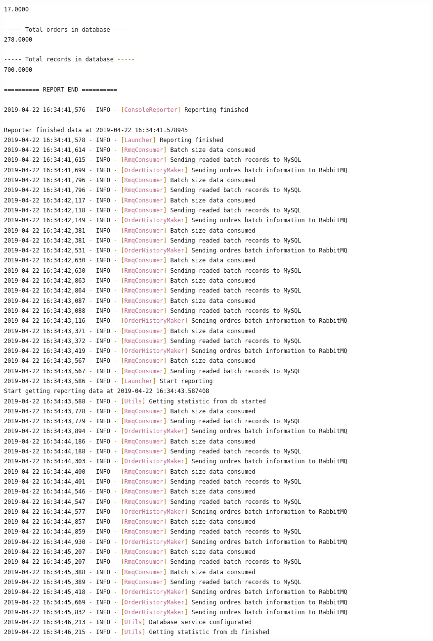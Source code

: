 ```bash
17.0000

----- Total orders in database -----
278.0000

----- Total records in database -----
700.0000

========== REPORT END ==========

2019-04-22 16:34:41,576 - INFO - [ConsoleReporter] Reporting finished

Reporter finished data at 2019-04-22 16:34:41.578945
2019-04-22 16:34:41,578 - INFO - [Launcher] Reporting finished
2019-04-22 16:34:41,614 - INFO - [RmqConsumer] Batch size data consumed
2019-04-22 16:34:41,615 - INFO - [RmqConsumer] Sending readed batch records to MySQL
2019-04-22 16:34:41,699 - INFO - [OrderHistoryMaker] Sending ordres batch information to RabbitMQ
2019-04-22 16:34:41,796 - INFO - [RmqConsumer] Batch size data consumed
2019-04-22 16:34:41,796 - INFO - [RmqConsumer] Sending readed batch records to MySQL
2019-04-22 16:34:42,117 - INFO - [RmqConsumer] Batch size data consumed
2019-04-22 16:34:42,118 - INFO - [RmqConsumer] Sending readed batch records to MySQL
2019-04-22 16:34:42,149 - INFO - [OrderHistoryMaker] Sending ordres batch information to RabbitMQ
2019-04-22 16:34:42,381 - INFO - [RmqConsumer] Batch size data consumed
2019-04-22 16:34:42,381 - INFO - [RmqConsumer] Sending readed batch records to MySQL
2019-04-22 16:34:42,531 - INFO - [OrderHistoryMaker] Sending ordres batch information to RabbitMQ
2019-04-22 16:34:42,630 - INFO - [RmqConsumer] Batch size data consumed
2019-04-22 16:34:42,630 - INFO - [RmqConsumer] Sending readed batch records to MySQL
2019-04-22 16:34:42,863 - INFO - [RmqConsumer] Batch size data consumed
2019-04-22 16:34:42,864 - INFO - [RmqConsumer] Sending readed batch records to MySQL
2019-04-22 16:34:43,087 - INFO - [RmqConsumer] Batch size data consumed
2019-04-22 16:34:43,088 - INFO - [RmqConsumer] Sending readed batch records to MySQL
2019-04-22 16:34:43,116 - INFO - [OrderHistoryMaker] Sending ordres batch information to RabbitMQ
2019-04-22 16:34:43,371 - INFO - [RmqConsumer] Batch size data consumed
2019-04-22 16:34:43,372 - INFO - [RmqConsumer] Sending readed batch records to MySQL
2019-04-22 16:34:43,419 - INFO - [OrderHistoryMaker] Sending ordres batch information to RabbitMQ
2019-04-22 16:34:43,567 - INFO - [RmqConsumer] Batch size data consumed
2019-04-22 16:34:43,567 - INFO - [RmqConsumer] Sending readed batch records to MySQL
2019-04-22 16:34:43,586 - INFO - [Launcher] Start reporting
Start getting reporting data at 2019-04-22 16:34:43.587408
2019-04-22 16:34:43,588 - INFO - [Utils] Getting statistic from db started
2019-04-22 16:34:43,778 - INFO - [RmqConsumer] Batch size data consumed
2019-04-22 16:34:43,779 - INFO - [RmqConsumer] Sending readed batch records to MySQL
2019-04-22 16:34:43,894 - INFO - [OrderHistoryMaker] Sending ordres batch information to RabbitMQ
2019-04-22 16:34:44,186 - INFO - [RmqConsumer] Batch size data consumed
2019-04-22 16:34:44,188 - INFO - [RmqConsumer] Sending readed batch records to MySQL
2019-04-22 16:34:44,303 - INFO - [OrderHistoryMaker] Sending ordres batch information to RabbitMQ
2019-04-22 16:34:44,400 - INFO - [RmqConsumer] Batch size data consumed
2019-04-22 16:34:44,401 - INFO - [RmqConsumer] Sending readed batch records to MySQL
2019-04-22 16:34:44,546 - INFO - [RmqConsumer] Batch size data consumed
2019-04-22 16:34:44,547 - INFO - [RmqConsumer] Sending readed batch records to MySQL
2019-04-22 16:34:44,577 - INFO - [OrderHistoryMaker] Sending ordres batch information to RabbitMQ
2019-04-22 16:34:44,857 - INFO - [RmqConsumer] Batch size data consumed
2019-04-22 16:34:44,859 - INFO - [RmqConsumer] Sending readed batch records to MySQL
2019-04-22 16:34:44,930 - INFO - [OrderHistoryMaker] Sending ordres batch information to RabbitMQ
2019-04-22 16:34:45,207 - INFO - [RmqConsumer] Batch size data consumed
2019-04-22 16:34:45,207 - INFO - [RmqConsumer] Sending readed batch records to MySQL
2019-04-22 16:34:45,388 - INFO - [RmqConsumer] Batch size data consumed
2019-04-22 16:34:45,389 - INFO - [RmqConsumer] Sending readed batch records to MySQL
2019-04-22 16:34:45,418 - INFO - [OrderHistoryMaker] Sending ordres batch information to RabbitMQ
2019-04-22 16:34:45,669 - INFO - [OrderHistoryMaker] Sending ordres batch information to RabbitMQ
2019-04-22 16:34:45,832 - INFO - [OrderHistoryMaker] Sending ordres batch information to RabbitMQ
2019-04-22 16:34:46,213 - INFO - [Utils] Database service configurated
2019-04-22 16:34:46,215 - INFO - [Utils] Getting statistic from db finished
```